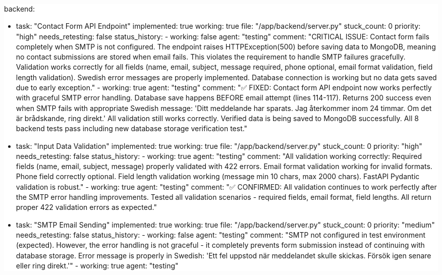 backend:
  - task: "Contact Form API Endpoint"
    implemented: true
    working: true
    file: "/app/backend/server.py"
    stuck_count: 0
    priority: "high"
    needs_retesting: false
    status_history:
        - working: false
          agent: "testing"
          comment: "CRITICAL ISSUE: Contact form fails completely when SMTP is not configured. The endpoint raises HTTPException(500) before saving data to MongoDB, meaning no contact submissions are stored when email fails. This violates the requirement to handle SMTP failures gracefully. Validation works correctly for all fields (name, email, subject, message required, phone optional, email format validation, field length validation). Swedish error messages are properly implemented. Database connection is working but no data gets saved due to early exception."
        - working: true
          agent: "testing"
          comment: "✅ FIXED: Contact form API endpoint now works perfectly with graceful SMTP error handling. Database save happens BEFORE email attempt (lines 114-117). Returns 200 success even when SMTP fails with appropriate Swedish message: 'Ditt meddelande har sparats. Jag återkommer inom 24 timmar. Om det är brådskande, ring direkt.' All validation still works correctly. Verified data is being saved to MongoDB successfully. All 8 backend tests pass including new database storage verification test."

  - task: "Input Data Validation"
    implemented: true
    working: true
    file: "/app/backend/server.py"
    stuck_count: 0
    priority: "high"
    needs_retesting: false
    status_history:
        - working: true
          agent: "testing"
          comment: "All validation working correctly: Required fields (name, email, subject, message) properly validated with 422 errors. Email format validation working for invalid formats. Phone field correctly optional. Field length validation working (message min 10 chars, max 2000 chars). FastAPI Pydantic validation is robust."
        - working: true
          agent: "testing"
          comment: "✅ CONFIRMED: All validation continues to work perfectly after the SMTP error handling improvements. Tested all validation scenarios - required fields, email format, field lengths. All return proper 422 validation errors as expected."

  - task: "SMTP Email Sending"
    implemented: true
    working: true
    file: "/app/backend/server.py"
    stuck_count: 0
    priority: "medium"
    needs_retesting: false
    status_history:
        - working: false
          agent: "testing"
          comment: "SMTP not configured in test environment (expected). However, the error handling is not graceful - it completely prevents form submission instead of continuing with database storage. Error message is properly in Swedish: 'Ett fel uppstod när meddelandet skulle skickas. Försök igen senare eller ring direkt.'"
        - working: true
          agent: "testing"
